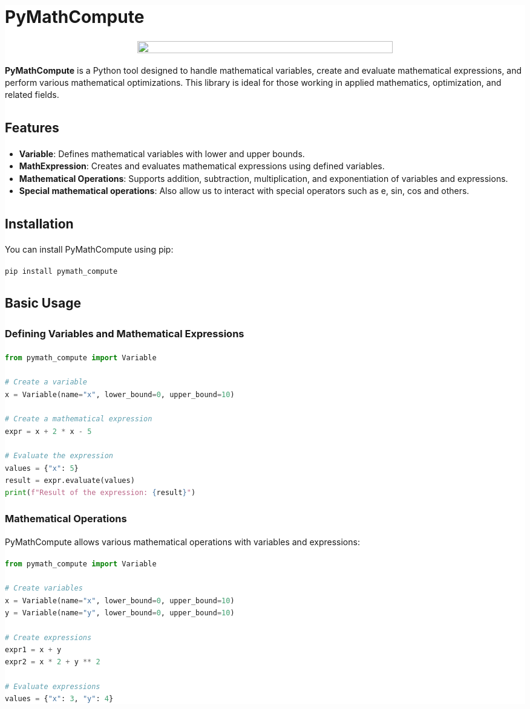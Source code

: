 # PyMathCompute

<p align="center">
    <img src="https://github.com/ricardoleal20/pymath_compute/blob/main/assets/banner.png" width="70%" height="70%" />
</p>

**PyMathCompute** is a Python tool designed to handle mathematical variables, create and evaluate mathematical expressions, and perform various mathematical optimizations. This library is ideal for those working in applied mathematics, optimization, and related fields.

## Features

- **Variable**: Defines mathematical variables with lower and upper bounds.
- **MathExpression**: Creates and evaluates mathematical expressions using defined variables.
- **Mathematical Operations**: Supports addition, subtraction, multiplication, and exponentiation of variables and expressions.
- **Special mathematical operations**: Also allow us to interact with special operators such as e, sin, cos and others.

## Installation

You can install PyMathCompute using pip:

```bash
pip install pymath_compute
```

## Basic Usage

### Defining Variables and Mathematical Expressions

```python
from pymath_compute import Variable

# Create a variable
x = Variable(name="x", lower_bound=0, upper_bound=10)

# Create a mathematical expression
expr = x + 2 * x - 5

# Evaluate the expression
values = {"x": 5}
result = expr.evaluate(values)
print(f"Result of the expression: {result}")
```

### Mathematical Operations

PyMathCompute allows various mathematical operations with variables and expressions:

```python
from pymath_compute import Variable

# Create variables
x = Variable(name="x", lower_bound=0, upper_bound=10)
y = Variable(name="y", lower_bound=0, upper_bound=10)

# Create expressions
expr1 = x + y
expr2 = x * 2 + y ** 2

# Evaluate expressions
values = {"x": 3, "y": 4}
```